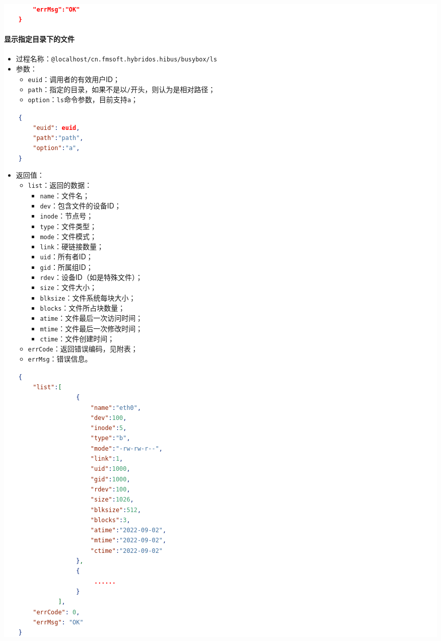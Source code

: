 ```json
        "errMsg":"OK"
    }
```

#### 显示指定目录下的文件

- 过程名称：`@localhost/cn.fmsoft.hybridos.hibus/busybox/ls`
- 参数：
   + `euid`：调用者的有效用户ID；
   + `path`：指定的目录，如果不是以`/`开头，则认为是相对路径；
   + `option`：`ls`命令参数，目前支持`a`；
```json
    {
        "euid": euid,
        "path":"path",
        "option":"a",
    }
```
- 返回值：
   + `list`：返回的数据：
     + `name`：文件名；
     + `dev`：包含文件的设备ID；
     + `inode`：节点号；
     + `type`：文件类型；
     + `mode`：文件模式；
     + `link`：硬链接数量；
     + `uid`：所有者ID；
     + `gid`：所属组ID；
     + `rdev`：设备ID（如是特殊文件）；
     + `size`：文件大小；
     + `blksize`：文件系统每块大小；
     + `blocks`：文件所占块数量；
     + `atime`：文件最后一次访问时间；
     + `mtime`：文件最后一次修改时间；
     + `ctime`：文件创建时间；
   + `errCode`：返回错误编码，见附表；
   + `errMsg`：错误信息。
```json
    {
        "list":[
                    {
                        "name":"eth0",
                        "dev":100,
                        "inode":5,
                        "type":"b",
                        "mode":"-rw-rw-r--",
                        "link":1,
                        "uid":1000,
                        "gid":1000,
                        "rdev":100,
                        "size":1026,
                        "blksize":512,
                        "blocks":3,
                        "atime":"2022-09-02",
                        "mtime":"2022-09-02",
                        "ctime":"2022-09-02"
                    },
                    {
                         ......
                    }
               ],
        "errCode": 0,
        "errMsg": "OK"
    }
```